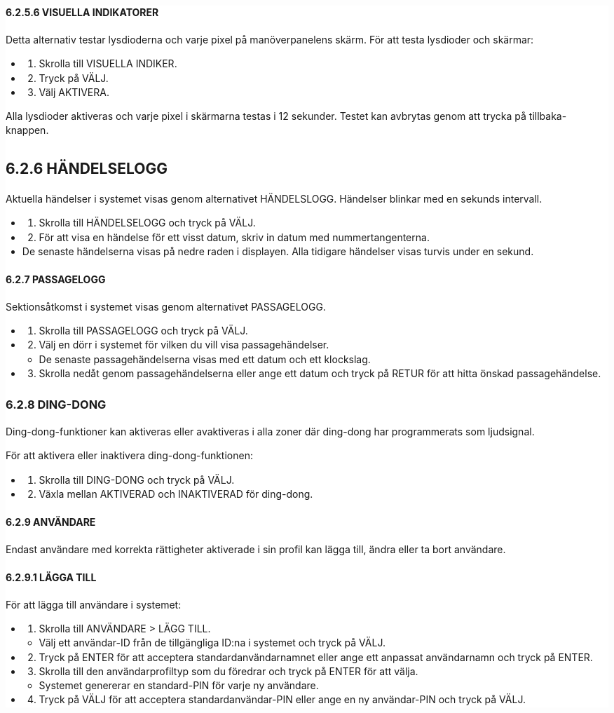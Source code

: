 #### 6.2.5.6 VISUELLA INDIKATORER

Detta alternativ testar lysdioderna och varje pixel på manöverpanelens skärm. För att testa lysdioder och skärmar:

- 1. Skrolla till VISUELLA INDIKER.
- 2. Tryck på VÄLJ.
- 3. Välj AKTIVERA.

Alla lysdioder aktiveras och varje pixel i skärmarna testas i 12 sekunder. Testet kan avbrytas genom att trycka på tillbaka-knappen.

## 6.2.6 HÄNDELSELOGG

Aktuella händelser i systemet visas genom alternativet HÄNDELSLOGG. Händelser blinkar med en sekunds intervall.

- 1. Skrolla till HÄNDELSELOGG och tryck på VÄLJ.
- 2. För att visa en händelse för ett visst datum, skriv in datum med nummertangenterna.
- De senaste händelserna visas på nedre raden i displayen. Alla tidigare händelser visas turvis under en sekund.

#### 6.2.7 PASSAGELOGG

Sektionsåtkomst i systemet visas genom alternativet PASSAGELOGG.

- 1. Skrolla till PASSAGELOGG och tryck på VÄLJ.
- 2. Välj en dörr i systemet för vilken du vill visa passagehändelser.
	- De senaste passagehändelserna visas med ett datum och ett klockslag.
- 3. Skrolla nedåt genom passagehändelserna eller ange ett datum och tryck på RETUR för att hitta önskad passagehändelse.

### 6.2.8 DING-DONG

Ding-dong-funktioner kan aktiveras eller avaktiveras i alla zoner där ding-dong har programmerats som ljudsignal.

För att aktivera eller inaktivera ding-dong-funktionen:

- 1. Skrolla till DING-DONG och tryck på VÄLJ.
- 2. Växla mellan AKTIVERAD och INAKTIVERAD för ding-dong.

#### 6.2.9 ANVÄNDARE

Endast användare med korrekta rättigheter aktiverade i sin profil kan lägga till, ändra eller ta bort användare.

#### 6.2.9.1 LÄGGA TILL

För att lägga till användare i systemet:

- 1. Skrolla till ANVÄNDARE > LÄGG TILL.
	- Välj ett användar-ID från de tillgängliga ID:na i systemet och tryck på VÄLJ.
- 2. Tryck på ENTER för att acceptera standardanvändarnamnet eller ange ett anpassat användarnamn och tryck på ENTER.
- 3. Skrolla till den användarprofiltyp som du föredrar och tryck på ENTER för att välja.
	- Systemet genererar en standard-PIN för varje ny användare.
- 4. Tryck på VÄLJ för att acceptera standardanvändar-PIN eller ange en ny användar-PIN och tryck på VÄLJ.
